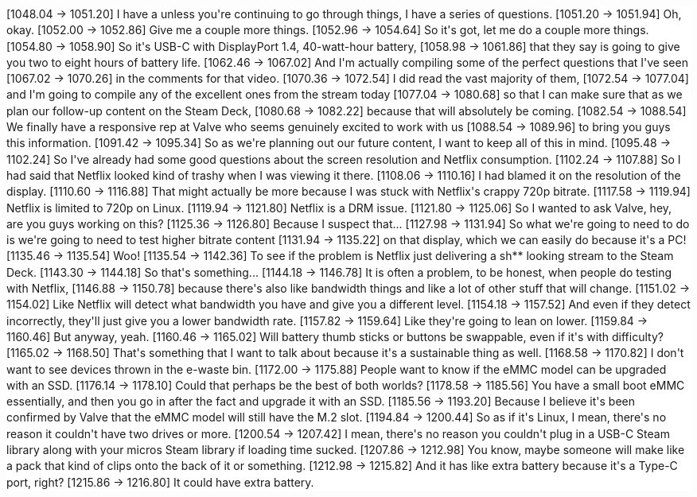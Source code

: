 [1048.04 → 1051.20] I have a unless you're continuing to go through things, I have a series of questions.
[1051.20 → 1051.94] Oh, okay.
[1052.00 → 1052.86] Give me a couple more things.
[1052.96 → 1054.64] So it's got, let me do a couple more things.
[1054.80 → 1058.90] So it's USB-C with DisplayPort 1.4, 40-watt-hour battery,
[1058.98 → 1061.86] that they say is going to give you two to eight hours of battery life.
[1062.46 → 1067.02] And I'm actually compiling some of the perfect questions that I've seen
[1067.02 → 1070.26] in the comments for that video.
[1070.36 → 1072.54] I did read the vast majority of them,
[1072.54 → 1077.04] and I'm going to compile any of the excellent ones from the stream today
[1077.04 → 1080.68] so that I can make sure that as we plan our follow-up content on the Steam Deck,
[1080.68 → 1082.22] because that will absolutely be coming.
[1082.54 → 1088.54] We finally have a responsive rep at Valve who seems genuinely excited to work with us
[1088.54 → 1089.96] to bring you guys this information.
[1091.42 → 1095.34] So as we're planning out our future content, I want to keep all of this in mind.
[1095.48 → 1102.24] So I've already had some good questions about the screen resolution and Netflix consumption.
[1102.24 → 1107.88] So I had said that Netflix looked kind of trashy when I was viewing it there.
[1108.06 → 1110.16] I had blamed it on the resolution of the display.
[1110.60 → 1116.88] That might actually be more because I was stuck with Netflix's crappy 720p bitrate.
[1117.58 → 1119.94] Netflix is limited to 720p on Linux.
[1119.94 → 1121.80] Netflix is a DRM issue.
[1121.80 → 1125.06] So I wanted to ask Valve, hey, are you guys working on this?
[1125.36 → 1126.80] Because I suspect that...
[1127.98 → 1131.94] So what we're going to need to do is we're going to need to test higher bitrate content
[1131.94 → 1135.22] on that display, which we can easily do because it's a PC!
[1135.46 → 1135.54] Woo!
[1135.54 → 1142.36] To see if the problem is Netflix just delivering a sh** looking stream to the Steam Deck.
[1143.30 → 1144.18] So that's something...
[1144.18 → 1146.78] It is often a problem, to be honest, when people do testing with Netflix,
[1146.88 → 1150.78] because there's also like bandwidth things and like a lot of other stuff that will change.
[1151.02 → 1154.02] Like Netflix will detect what bandwidth you have and give you a different level.
[1154.18 → 1157.52] And even if they detect incorrectly, they'll just give you a lower bandwidth rate.
[1157.82 → 1159.64] Like they're going to lean on lower.
[1159.84 → 1160.46] But anyway, yeah.
[1160.46 → 1165.02] Will battery thumb sticks or buttons be swappable, even if it's with difficulty?
[1165.02 → 1168.50] That's something that I want to talk about because it's a sustainable thing as well.
[1168.58 → 1170.82] I don't want to see devices thrown in the e-waste bin.
[1172.00 → 1175.88] People want to know if the eMMC model can be upgraded with an SSD.
[1176.14 → 1178.10] Could that perhaps be the best of both worlds?
[1178.58 → 1185.56] You have a small boot eMMC essentially, and then you go in after the fact and upgrade it with an SSD.
[1185.56 → 1193.20] Because I believe it's been confirmed by Valve that the eMMC model will still have the M.2 slot.
[1194.84 → 1200.44] So as if it's Linux, I mean, there's no reason it couldn't have two drives or more.
[1200.54 → 1207.42] I mean, there's no reason you couldn't plug in a USB-C Steam library along with your micros Steam library if loading time sucked.
[1207.86 → 1212.98] You know, maybe someone will make like a pack that kind of clips onto the back of it or something.
[1212.98 → 1215.82] And it has like extra battery because it's a Type-C port, right?
[1215.86 → 1216.80] It could have extra battery.